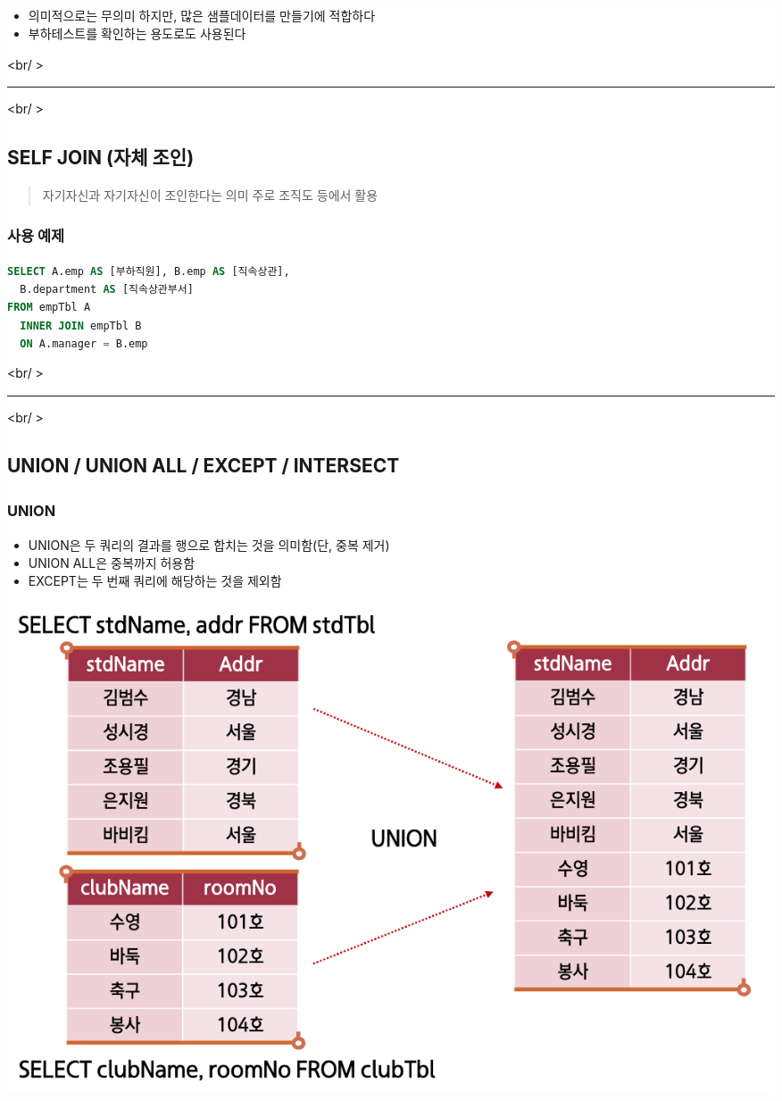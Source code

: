 - 의미적으로는 무의미 하지만, 많은 샘플데이터를 만들기에 적합하다
- 부하테스트를 확인하는 용도로도 사용된다

<br/ >

---

<br/ >

## SELF JOIN (자체 조인)

> 자기자신과 자기자신이 조인한다는 의미
> 주로 조직도 등에서 활용

### 사용 예제

```sql
SELECT A.emp AS [부하직원], B.emp AS [직속상관],
  B.department AS [직속상관부서]
FROM empTbl A
  INNER JOIN empTbl B
  ON A.manager = B.emp
```

<br/ >

---

<br/ >

## UNION / UNION ALL / EXCEPT / INTERSECT

### UNION

- UNION은 두 쿼리의 결과를 행으로 합치는 것을 의미함(단, 중복 제거)
- UNION ALL은 중복까지 허용함
- EXCEPT는 두 번째 쿼리에 해당하는 것을 제외함

![UNION](img/UNION.png)